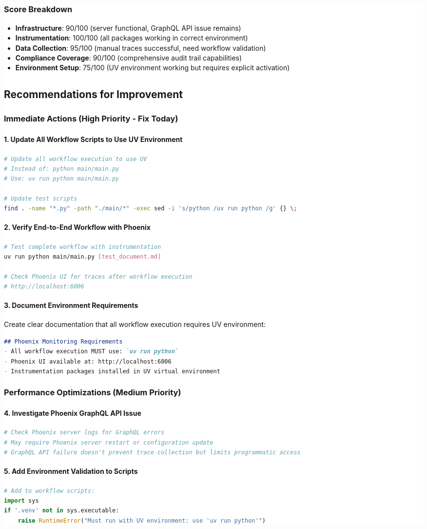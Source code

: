 ### Score Breakdown
- **Infrastructure**: 90/100 (server functional, GraphQL API issue remains)
- **Instrumentation**: 100/100 (all packages working in correct environment)
- **Data Collection**: 95/100 (manual traces successful, need workflow validation)
- **Compliance Coverage**: 90/100 (comprehensive audit trail capabilities)
- **Environment Setup**: 75/100 (UV environment working but requires explicit activation)

## Recommendations for Improvement

### Immediate Actions (High Priority - Fix Today)

#### 1. Update All Workflow Scripts to Use UV Environment
```bash
# Update all workflow execution to use UV
# Instead of: python main/main.py
# Use: uv run python main/main.py

# Update test scripts
find . -name "*.py" -path "./main/*" -exec sed -i 's/python /uv run python /g' {} \;
```

#### 2. Verify End-to-End Workflow with Phoenix
```bash
# Test complete workflow with instrumentation
uv run python main/main.py [test_document.md]

# Check Phoenix UI for traces after workflow execution
# http://localhost:6006
```

#### 3. Document Environment Requirements
Create clear documentation that all workflow execution requires UV environment:
```markdown
## Phoenix Monitoring Requirements
- All workflow execution MUST use: `uv run python`
- Phoenix UI available at: http://localhost:6006
- Instrumentation packages installed in UV virtual environment
```

### Performance Optimizations (Medium Priority)

#### 4. Investigate Phoenix GraphQL API Issue
```bash
# Check Phoenix server logs for GraphQL errors
# May require Phoenix server restart or configuration update
# GraphQL API failure doesn't prevent trace collection but limits programmatic access
```

#### 5. Add Environment Validation to Scripts
```python
# Add to workflow scripts:
import sys
if '.venv' not in sys.executable:
    raise RuntimeError("Must run with UV environment: use 'uv run python'")
```
